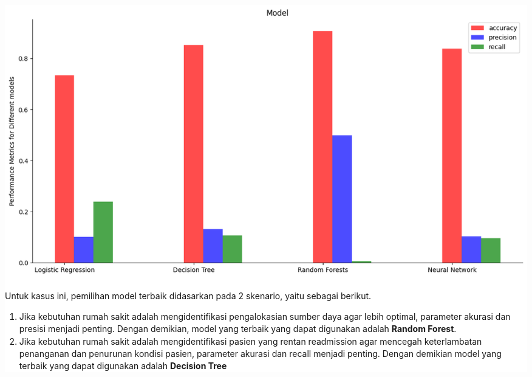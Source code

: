 ![Hasil Evaluasi 4 Model: Logistic Regression, Decision Tree, Random Forest, dan Artificial Neural Network (ANN)](assets/image02.png)

Untuk kasus ini, pemilihan model terbaik didasarkan pada 2 skenario, yaitu sebagai berikut.
1. Jika kebutuhan rumah sakit adalah mengidentifikasi pengalokasian sumber daya agar lebih optimal, parameter akurasi dan presisi menjadi penting. Dengan demikian, model yang terbaik yang dapat digunakan adalah **Random Forest**.
2. Jika kebutuhan rumah sakit adalah mengidentifikasi pasien yang rentan readmission agar mencegah keterlambatan penanganan dan penurunan kondisi pasien, parameter akurasi dan recall menjadi penting. Dengan demikian model yang terbaik yang dapat digunakan adalah **Decision Tree**